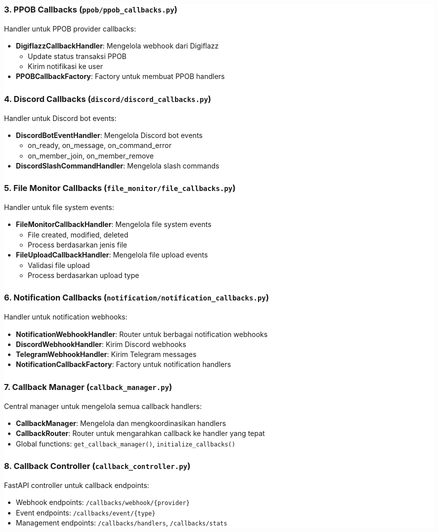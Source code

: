 ### 3. PPOB Callbacks (`ppob/ppob_callbacks.py`)

Handler untuk PPOB provider callbacks:

- **DigiflazzCallbackHandler**: Mengelola webhook dari Digiflazz
  - Update status transaksi PPOB
  - Kirim notifikasi ke user
- **PPOBCallbackFactory**: Factory untuk membuat PPOB handlers

### 4. Discord Callbacks (`discord/discord_callbacks.py`)

Handler untuk Discord bot events:

- **DiscordBotEventHandler**: Mengelola Discord bot events
  - on_ready, on_message, on_command_error
  - on_member_join, on_member_remove
- **DiscordSlashCommandHandler**: Mengelola slash commands

### 5. File Monitor Callbacks (`file_monitor/file_callbacks.py`)

Handler untuk file system events:

- **FileMonitorCallbackHandler**: Mengelola file system events
  - File created, modified, deleted
  - Process berdasarkan jenis file
- **FileUploadCallbackHandler**: Mengelola file upload events
  - Validasi file upload
  - Process berdasarkan upload type

### 6. Notification Callbacks (`notification/notification_callbacks.py`)

Handler untuk notification webhooks:

- **NotificationWebhookHandler**: Router untuk berbagai notification webhooks
- **DiscordWebhookHandler**: Kirim Discord webhooks
- **TelegramWebhookHandler**: Kirim Telegram messages
- **NotificationCallbackFactory**: Factory untuk notification handlers

### 7. Callback Manager (`callback_manager.py`)

Central manager untuk mengelola semua callback handlers:

- **CallbackManager**: Mengelola dan mengkoordinasikan handlers
- **CallbackRouter**: Router untuk mengarahkan callback ke handler yang tepat
- Global functions: `get_callback_manager()`, `initialize_callbacks()`

### 8. Callback Controller (`callback_controller.py`)

FastAPI controller untuk callback endpoints:

- Webhook endpoints: `/callbacks/webhook/{provider}`
- Event endpoints: `/callbacks/event/{type}`
- Management endpoints: `/callbacks/handlers`, `/callbacks/stats`
